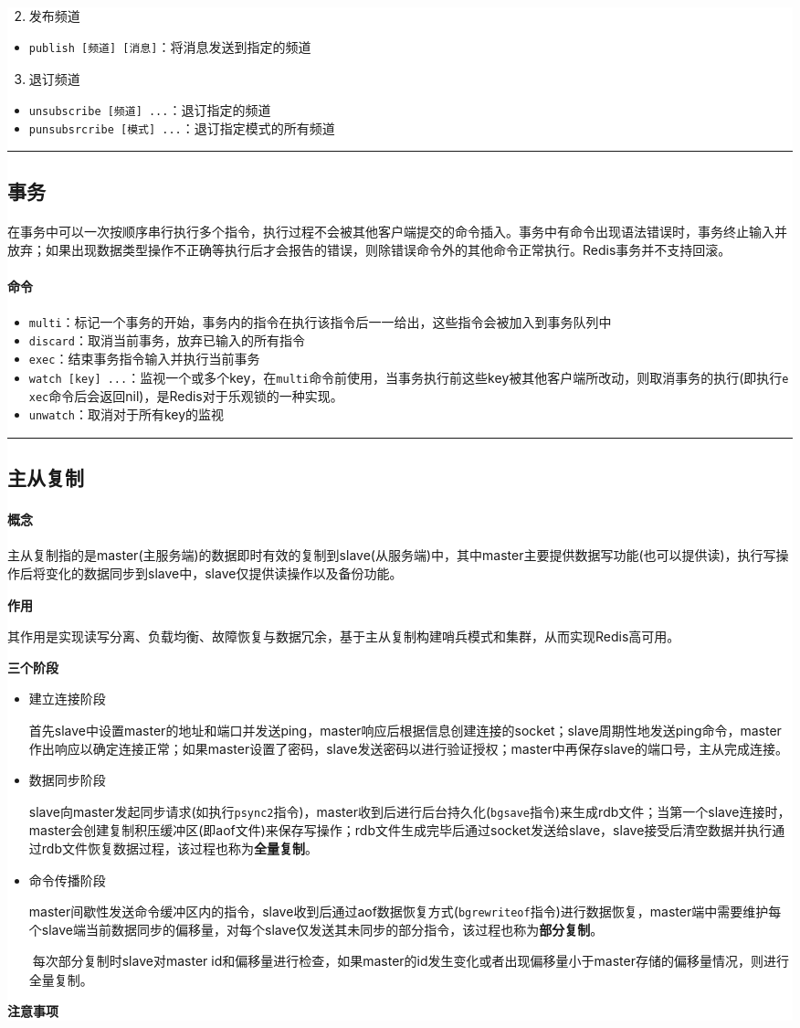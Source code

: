 2. 发布频道

- `publish [频道] [消息]`：将消息发送到指定的频道

3. 退订频道

- `unsubscribe [频道] ...`：退订指定的频道
- `punsubsrcribe [模式] ...`：退订指定模式的所有频道

---

## 事务

​		在事务中可以一次按顺序串行执行多个指令，执行过程不会被其他客户端提交的命令插入。事务中有命令出现语法错误时，事务终止输入并放弃；如果出现数据类型操作不正确等执行后才会报告的错误，则除错误命令外的其他命令正常执行。Redis事务并不支持回滚。

#### 命令

- `multi`：标记一个事务的开始，事务内的指令在执行该指令后一一给出，这些指令会被加入到事务队列中
- `discard`：取消当前事务，放弃已输入的所有指令
- `exec`：结束事务指令输入并执行当前事务
- `watch [key] ...`：监视一个或多个key，在`multi`命令前使用，当事务执行前这些key被其他客户端所改动，则取消事务的执行(即执行`exec`命令后会返回nil)，是Redis对于乐观锁的一种实现。
- `unwatch`：取消对于所有key的监视

---

## 主从复制

#### 概念

​		主从复制指的是master(主服务端)的数据即时有效的复制到slave(从服务端)中，其中master主要提供数据写功能(也可以提供读)，执行写操作后将变化的数据同步到slave中，slave仅提供读操作以及备份功能。

**作用**

​		其作用是实现读写分离、负载均衡、故障恢复与数据冗余，基于主从复制构建哨兵模式和集群，从而实现Redis高可用。

**三个阶段**

- 建立连接阶段

  ​		首先slave中设置master的地址和端口并发送ping，master响应后根据信息创建连接的socket；slave周期性地发送ping命令，master作出响应以确定连接正常；如果master设置了密码，slave发送密码以进行验证授权；master中再保存slave的端口号，主从完成连接。

- 数据同步阶段

  ​		slave向master发起同步请求(如执行`psync2`指令)，master收到后进行后台持久化(`bgsave`指令)来生成rdb文件；当第一个slave连接时，master会创建复制积压缓冲区(即aof文件)来保存写操作；rdb文件生成完毕后通过socket发送给slave，slave接受后清空数据并执行通过rdb文件恢复数据过程，该过程也称为**全量复制**。

- 命令传播阶段

  ​		master间歇性发送命令缓冲区内的指令，slave收到后通过aof数据恢复方式(`bgrewriteof`指令)进行数据恢复，master端中需要维护每个slave端当前数据同步的偏移量，对每个slave仅发送其未同步的部分指令，该过程也称为**部分复制**。

  ​        每次部分复制时slave对master id和偏移量进行检查，如果master的id发生变化或者出现偏移量小于master存储的偏移量情况，则进行全量复制。

**注意事项**
